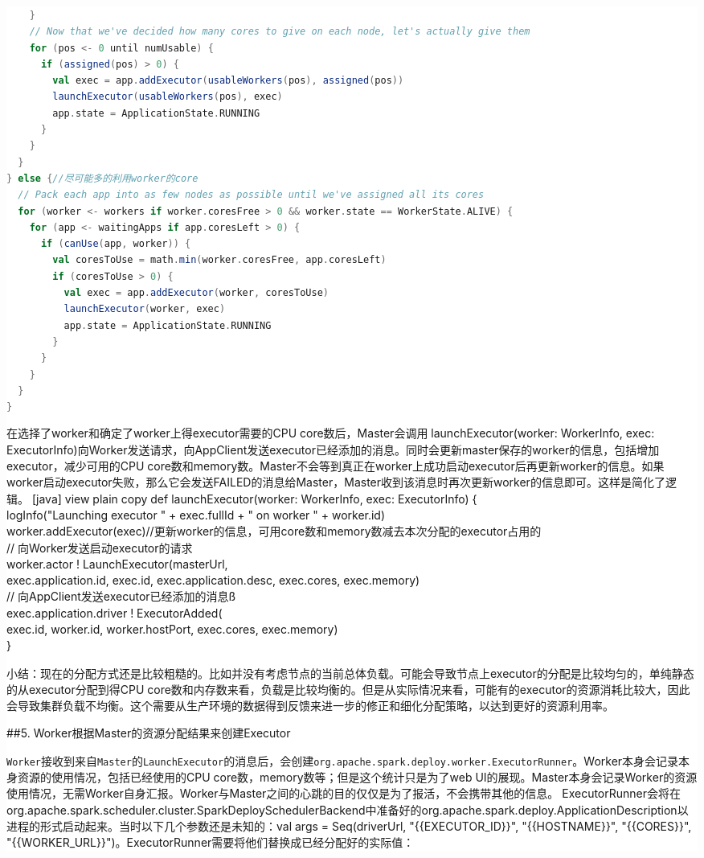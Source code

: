 ```scala
    }  
    // Now that we've decided how many cores to give on each node, let's actually give them  
    for (pos <- 0 until numUsable) {  
      if (assigned(pos) > 0) {  
        val exec = app.addExecutor(usableWorkers(pos), assigned(pos))  
        launchExecutor(usableWorkers(pos), exec)  
        app.state = ApplicationState.RUNNING  
      }  
    }  
  }  
} else {//尽可能多的利用worker的core  
  // Pack each app into as few nodes as possible until we've assigned all its cores  
  for (worker <- workers if worker.coresFree > 0 && worker.state == WorkerState.ALIVE) {  
    for (app <- waitingApps if app.coresLeft > 0) {  
      if (canUse(app, worker)) {  
        val coresToUse = math.min(worker.coresFree, app.coresLeft)  
        if (coresToUse > 0) {  
          val exec = app.addExecutor(worker, coresToUse)  
          launchExecutor(worker, exec)  
          app.state = ApplicationState.RUNNING  
        }  
      }  
    }  
  }  
}  
```


在选择了worker和确定了worker上得executor需要的CPU core数后，Master会调用 launchExecutor(worker: WorkerInfo, exec: ExecutorInfo)向Worker发送请求，向AppClient发送executor已经添加的消息。同时会更新master保存的worker的信息，包括增加executor，减少可用的CPU core数和memory数。Master不会等到真正在worker上成功启动executor后再更新worker的信息。如果worker启动executor失败，那么它会发送FAILED的消息给Master，Master收到该消息时再次更新worker的信息即可。这样是简化了逻辑。
[java] view plain copy
def launchExecutor(worker: WorkerInfo, exec: ExecutorInfo) {  
  logInfo("Launching executor " + exec.fullId + " on worker " + worker.id)  
  worker.addExecutor(exec)//更新worker的信息，可用core数和memory数减去本次分配的executor占用的  
  // 向Worker发送启动executor的请求  
  worker.actor ! LaunchExecutor(masterUrl,  
    exec.application.id, exec.id, exec.application.desc, exec.cores, exec.memory)  
  // 向AppClient发送executor已经添加的消息ß  
  exec.application.driver ! ExecutorAdded(  
    exec.id, worker.id, worker.hostPort, exec.cores, exec.memory)  
}  


小结：现在的分配方式还是比较粗糙的。比如并没有考虑节点的当前总体负载。可能会导致节点上executor的分配是比较均匀的，单纯静态的从executor分配到得CPU core数和内存数来看，负载是比较均衡的。但是从实际情况来看，可能有的executor的资源消耗比较大，因此会导致集群负载不均衡。这个需要从生产环境的数据得到反馈来进一步的修正和细化分配策略，以达到更好的资源利用率。

##5. Worker根据Master的资源分配结果来创建Executor

`Worker`接收到来自`Master`的`LaunchExecutor`的消息后，会创建`org.apache.spark.deploy.worker.ExecutorRunner`。Worker本身会记录本身资源的使用情况，包括已经使用的CPU core数，memory数等；但是这个统计只是为了web UI的展现。Master本身会记录Worker的资源使用情况，无需Worker自身汇报。Worker与Master之间的心跳的目的仅仅是为了报活，不会携带其他的信息。
ExecutorRunner会将在org.apache.spark.scheduler.cluster.SparkDeploySchedulerBackend中准备好的org.apache.spark.deploy.ApplicationDescription以进程的形式启动起来。当时以下几个参数还是未知的：val args = Seq(driverUrl, "{{EXECUTOR_ID}}", "{{HOSTNAME}}", "{{CORES}}", "{{WORKER_URL}}")。ExecutorRunner需要将他们替换成已经分配好的实际值：
